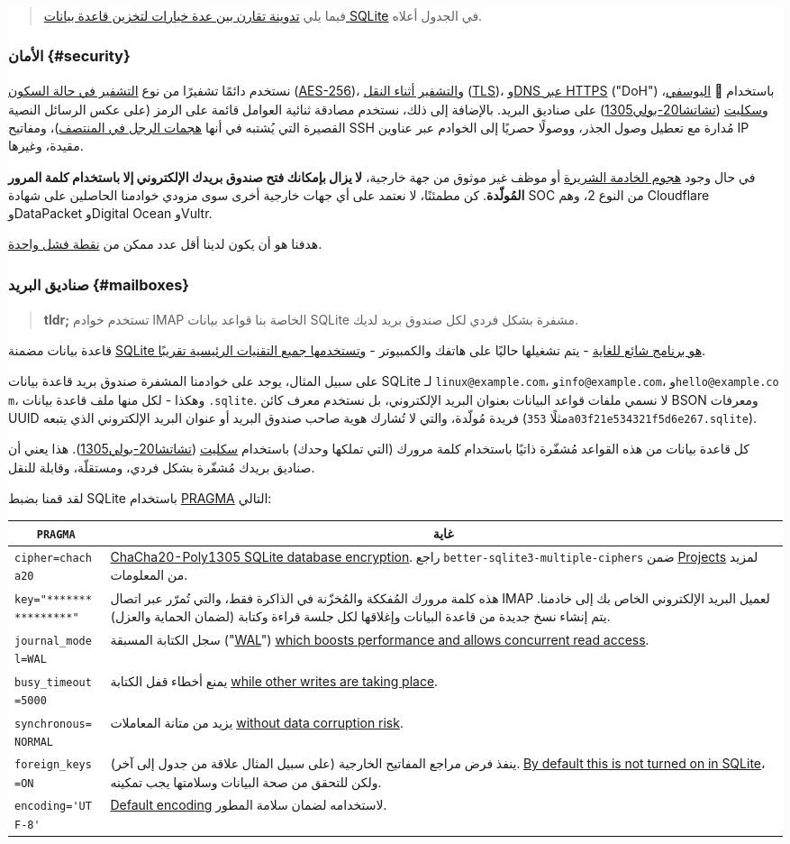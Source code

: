 > فيما يلي [تدوينة تقارن بين عدة خيارات لتخزين قاعدة بيانات SQLite](https://gcore.com/learning/comparing-litestream-rqlite-dqlite/) في الجدول أعلاه.

### الأمان {#security}

نستخدم دائمًا تشفيرًا من نوع [التشفير في حالة السكون](https://en.wikipedia.org/wiki/Data_at_rest) ([AES-256](https://en.wikipedia.org/wiki/Advanced_Encryption_Standard))، و[التشفير أثناء النقل](https://en.wikipedia.org/wiki/Data_in_transit) ([TLS](https://en.wikipedia.org/wiki/Transport_Layer_Security))، و[DNS عبر HTTPS](https://en.wikipedia.org/wiki/DNS_over_HTTPS) ("DoH") باستخدام :tangerine: [اليوسفي](https://tangeri.ne)، و[سكليت](https://utelle.github.io/SQLite3MultipleCiphers/docs/ciphers/cipher_chacha20/) ([تشاتشا20-بولي1305](https://utelle.github.io/SQLite3MultipleCiphers/docs/ciphers/cipher_chacha20/)) على صناديق البريد. بالإضافة إلى ذلك، نستخدم مصادقة ثنائية العوامل قائمة على الرمز (على عكس الرسائل النصية القصيرة التي يُشتبه في أنها [هجمات الرجل في المنتصف](https://en.wikipedia.org/wiki/Man-in-the-middle_attack))، ومفاتيح SSH مُدارة مع تعطيل وصول الجذر، ووصولًا حصريًا إلى الخوادم عبر عناوين IP مقيدة، وغيرها.

في حال وجود [هجوم الخادمة الشريرة](https://en.wikipedia.org/wiki/Evil_maid_attack) أو موظف غير موثوق من جهة خارجية، **لا يزال بإمكانك فتح صندوق بريدك الإلكتروني إلا باستخدام كلمة المرور المُولّدة**. كن مطمئنًا، لا نعتمد على أي جهات خارجية أخرى سوى مزودي خوادمنا الحاصلين على شهادة SOC من النوع 2، وهم Cloudflare وDataPacket وDigital Ocean وVultr.

هدفنا هو أن يكون لدينا أقل عدد ممكن من [نقطة فشل واحدة](https://en.wikipedia.org/wiki/Single_point_of_failure).

### صناديق البريد {#mailboxes}

> **tldr;** تستخدم خوادم IMAP الخاصة بنا قواعد بيانات SQLite مشفرة بشكل فردي لكل صندوق بريد لديك.

قاعدة بيانات مضمنة [SQLite هو برنامج شائع للغاية](https://www.sqlite.org/mostdeployed.html) - يتم تشغيلها حاليًا على هاتفك والكمبيوتر - [وتستخدمها جميع التقنيات الرئيسية تقريبًا](https://www.sqlite.org/famous.html).

على سبيل المثال، يوجد على خوادمنا المشفرة صندوق بريد قاعدة بيانات SQLite لـ `linux@example.com`، و`info@example.com`، و`hello@example.com`، وهكذا - لكل منها ملف قاعدة بيانات `.sqlite`. لا نسمي ملفات قواعد البيانات بعنوان البريد الإلكتروني، بل نستخدم معرف كائن BSON ومعرفات UUID فريدة مُولّدة، والتي لا تُشارك هوية صاحب صندوق البريد أو عنوان البريد الإلكتروني الذي يتبعه (مثلًا `353a03f21e534321f5d6e267.sqlite`).

كل قاعدة بيانات من هذه القواعد مُشفّرة ذاتيًا باستخدام كلمة مرورك (التي تملكها وحدك) باستخدام [سكليت](https://utelle.github.io/SQLite3MultipleCiphers/docs/ciphers/cipher_chacha20/) ([تشاتشا20-بولي1305](https://utelle.github.io/SQLite3MultipleCiphers/docs/ciphers/cipher_chacha20/)). هذا يعني أن صناديق بريدك مُشفّرة بشكل فردي، ومستقلّة، وقابلة للنقل.

لقد قمنا بضبط SQLite باستخدام [PRAGMA](https://www.sqlite.org/pragma.html) التالي:

| `PRAGMA` | غاية |
| ------------------------ | -------------------------------------------------------------------------------------------------------------------------------------------------------------------------------------------------------------------------------------------------------- |
| `cipher=chacha20` | [ChaCha20-Poly1305 SQLite database encryption](https://utelle.github.io/SQLite3MultipleCiphers/docs/ciphers/cipher_chacha20/). راجع `better-sqlite3-multiple-ciphers` ضمن [Projects](#projects) لمزيد من المعلومات. |
| `key="****************"` | هذه كلمة مرورك المُفككة والمُخزّنة في الذاكرة فقط، والتي تُمرّر عبر اتصال IMAP لعميل البريد الإلكتروني الخاص بك إلى خادمنا. يتم إنشاء نسخ جديدة من قاعدة البيانات وإغلاقها لكل جلسة قراءة وكتابة (لضمان الحماية والعزل). |
| `journal_model=WAL` | سجل الكتابة المسبقة ("[WAL](https://www.sqlite.org/wal.html)") [which boosts performance and allows concurrent read access](https://litestream.io/tips/#wal-journal-mode). |
| `busy_timeout=5000` | يمنع أخطاء قفل الكتابة [while other writes are taking place](https://litestream.io/tips/#busy-timeout). |
| `synchronous=NORMAL` | يزيد من متانة المعاملات [without data corruption risk](https://litestream.io/tips/#synchronous-pragma). |
| `foreign_keys=ON` | ينفذ فرض مراجع المفاتيح الخارجية (على سبيل المثال علاقة من جدول إلى آخر). [By default this is not turned on in SQLite](https://www.sqlite.org/foreignkeys.html)، ولكن للتحقق من صحة البيانات وسلامتها يجب تمكينه. |
| `encoding='UTF-8'` | [Default encoding](https://www.sqlite.org/pragma.html#pragma_encoding) لاستخدامه لضمان سلامة المطور. |
